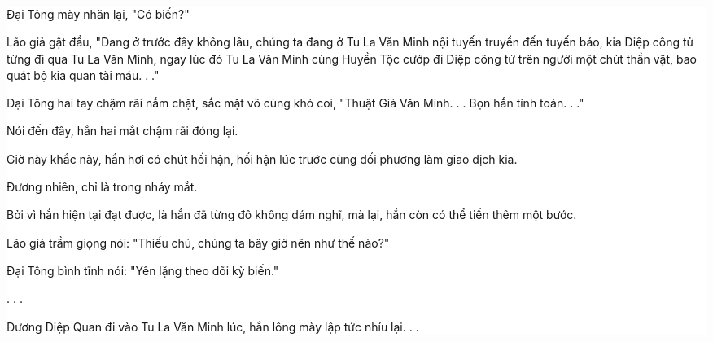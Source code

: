 Đại Tông mày nhăn lại, "Có biến?"

Lão giả gật đầu, "Đang ở trước đây không lâu, chúng ta đang ở Tu La Văn Minh nội tuyến truyền đến tuyến báo, kia Diệp công tử từng đi qua Tu La Văn Minh, ngay lúc đó Tu La Văn Minh cùng Huyền Tộc cướp đi Diệp công tử trên người một chút thần vật, bao quát bộ kia quan tài máu. . ."

Đại Tông hai tay chậm rãi nắm chặt, sắc mặt vô cùng khó coi, "Thuật Giả Văn Minh. . . Bọn hắn tính toán. . ."

Nói đến đây, hắn hai mắt chậm rãi đóng lại.

Giờ này khắc này, hắn hơi có chút hối hận, hối hận lúc trước cùng đối phương làm giao dịch kia.

Đương nhiên, chỉ là trong nháy mắt.

Bởi vì hắn hiện tại đạt được, là hắn đã từng đô không dám nghĩ, mà lại, hắn còn có thể tiến thêm một bước.

Lão giả trầm giọng nói: "Thiếu chủ, chúng ta bây giờ nên như thế nào?"

Đại Tông bình tĩnh nói: "Yên lặng theo dõi kỳ biến."

. . .

Đương Diệp Quan đi vào Tu La Văn Minh lúc, hắn lông mày lập tức nhíu lại. . .




